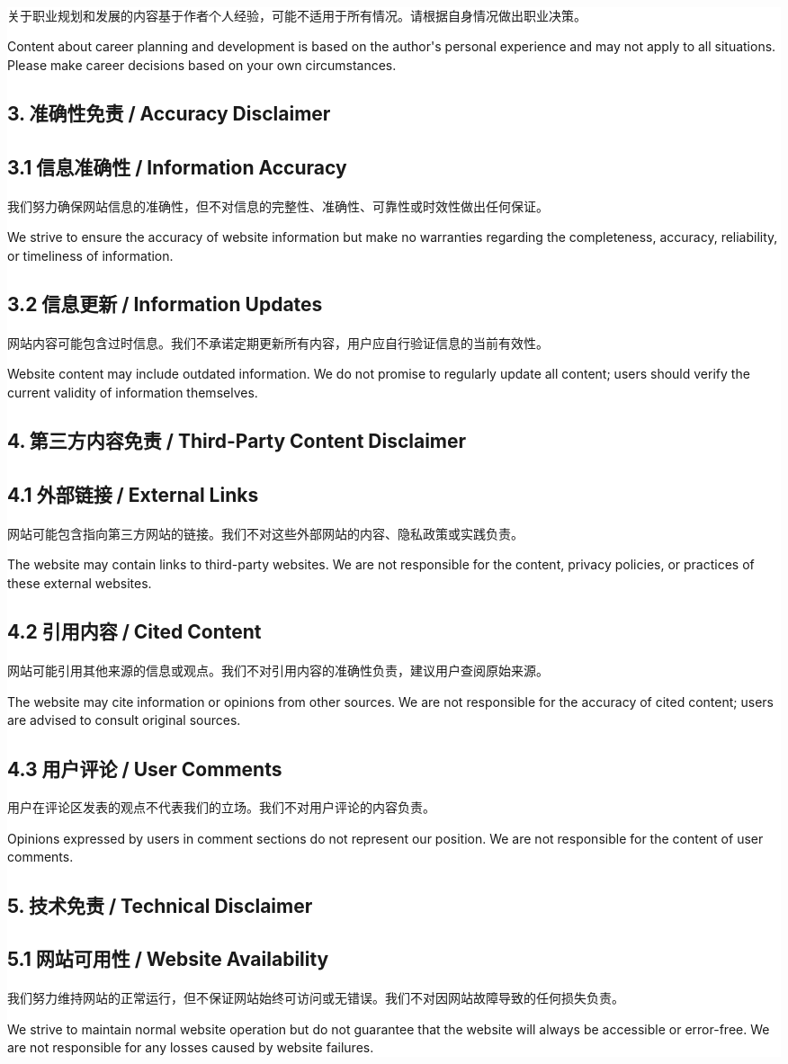 关于职业规划和发展的内容基于作者个人经验，可能不适用于所有情况。请根据自身情况做出职业决策。

Content about career planning and development is based on the author's personal experience and may not apply to all situations. Please make career decisions based on your own circumstances.

## **3. 准确性免责 / Accuracy Disclaimer**

## **3.1 信息准确性 / Information Accuracy**

我们努力确保网站信息的准确性，但不对信息的完整性、准确性、可靠性或时效性做出任何保证。

We strive to ensure the accuracy of website information but make no warranties regarding the completeness, accuracy, reliability, or timeliness of information.

## **3.2 信息更新 / Information Updates**

网站内容可能包含过时信息。我们不承诺定期更新所有内容，用户应自行验证信息的当前有效性。

Website content may include outdated information. We do not promise to regularly update all content; users should verify the current validity of information themselves.

## **4. 第三方内容免责 / Third-Party Content Disclaimer**

## **4.1 外部链接 / External Links**

网站可能包含指向第三方网站的链接。我们不对这些外部网站的内容、隐私政策或实践负责。

The website may contain links to third-party websites. We are not responsible for the content, privacy policies, or practices of these external websites.

## **4.2 引用内容 / Cited Content**

网站可能引用其他来源的信息或观点。我们不对引用内容的准确性负责，建议用户查阅原始来源。

The website may cite information or opinions from other sources. We are not responsible for the accuracy of cited content; users are advised to consult original sources.

## **4.3 用户评论 / User Comments**

用户在评论区发表的观点不代表我们的立场。我们不对用户评论的内容负责。

Opinions expressed by users in comment sections do not represent our position. We are not responsible for the content of user comments.

## **5. 技术免责 / Technical Disclaimer**

## **5.1 网站可用性 / Website Availability**

我们努力维持网站的正常运行，但不保证网站始终可访问或无错误。我们不对因网站故障导致的任何损失负责。

We strive to maintain normal website operation but do not guarantee that the website will always be accessible or error-free. We are not responsible for any losses caused by website failures.
